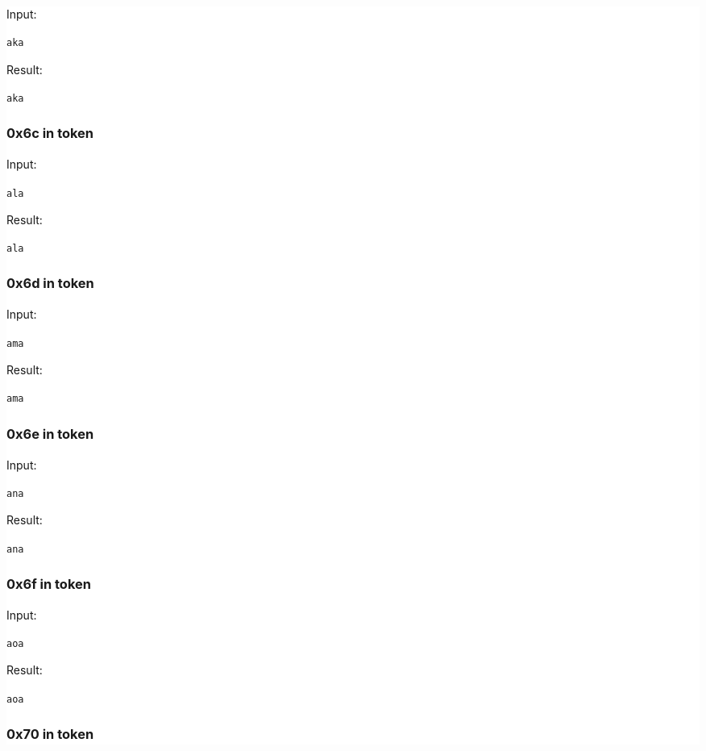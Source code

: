 Input:
~~~
aka
~~~

Result:
~~~
aka
~~~

### 0x6c in token

Input:
~~~
ala
~~~

Result:
~~~
ala
~~~

### 0x6d in token

Input:
~~~
ama
~~~

Result:
~~~
ama
~~~

### 0x6e in token

Input:
~~~
ana
~~~

Result:
~~~
ana
~~~

### 0x6f in token

Input:
~~~
aoa
~~~

Result:
~~~
aoa
~~~

### 0x70 in token

